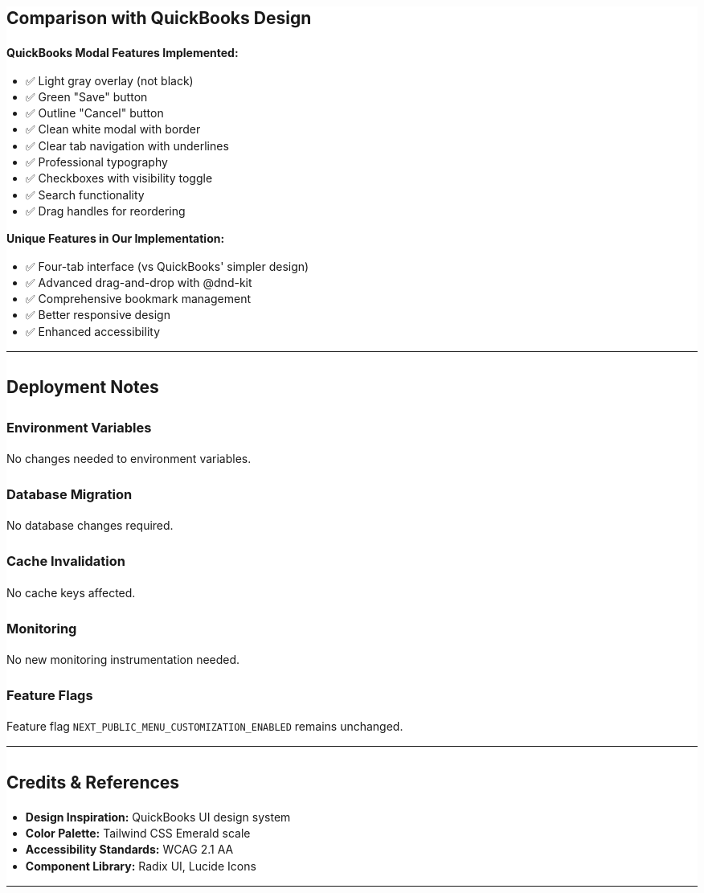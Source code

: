 
## Comparison with QuickBooks Design

**QuickBooks Modal Features Implemented:**
- ✅ Light gray overlay (not black)
- ✅ Green "Save" button
- ✅ Outline "Cancel" button
- ✅ Clean white modal with border
- ✅ Clear tab navigation with underlines
- ✅ Professional typography
- ✅ Checkboxes with visibility toggle
- ✅ Search functionality
- ✅ Drag handles for reordering

**Unique Features in Our Implementation:**
- ✅ Four-tab interface (vs QuickBooks' simpler design)
- ✅ Advanced drag-and-drop with @dnd-kit
- ✅ Comprehensive bookmark management
- ✅ Better responsive design
- ✅ Enhanced accessibility

---

## Deployment Notes

### Environment Variables
No changes needed to environment variables.

### Database Migration
No database changes required.

### Cache Invalidation
No cache keys affected.

### Monitoring
No new monitoring instrumentation needed.

### Feature Flags
Feature flag `NEXT_PUBLIC_MENU_CUSTOMIZATION_ENABLED` remains unchanged.

---

## Credits & References

- **Design Inspiration:** QuickBooks UI design system
- **Color Palette:** Tailwind CSS Emerald scale
- **Accessibility Standards:** WCAG 2.1 AA
- **Component Library:** Radix UI, Lucide Icons

---
